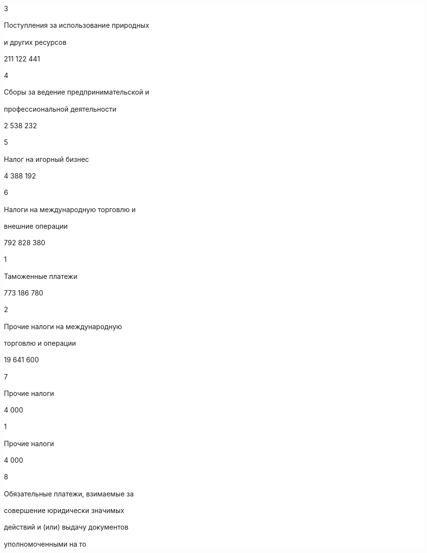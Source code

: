 3

По­ступ­ле­ния за ис­поль­зо­ва­ние при­род­ных

и дру­гих ре­сур­сов

211 122 441

4

Сбо­ры за ве­де­ние пред­при­ни­ма­тель­ской и

про­фес­си­о­наль­ной де­я­тель­но­сти

2 538 232

5

На­лог на игор­ный биз­нес

4 388 192

6

На­ло­ги на меж­ду­на­род­ную тор­гов­лю и

внеш­ние опе­ра­ции

792 828 380

1

Та­мо­жен­ные пла­те­жи

773 186 780

2

Про­чие на­ло­ги на меж­ду­на­род­ную

тор­гов­лю и опе­ра­ции

19 641 600

7

Про­чие на­ло­ги

4 000

1

Про­чие на­ло­ги

4 000

8

Обя­за­тель­ные пла­те­жи, взи­ма­е­мые за

со­вер­ше­ние юри­ди­че­ски зна­чи­мых

дей­ствий и (или) вы­да­чу до­ку­мен­тов

упол­но­мо­чен­ны­ми на то
